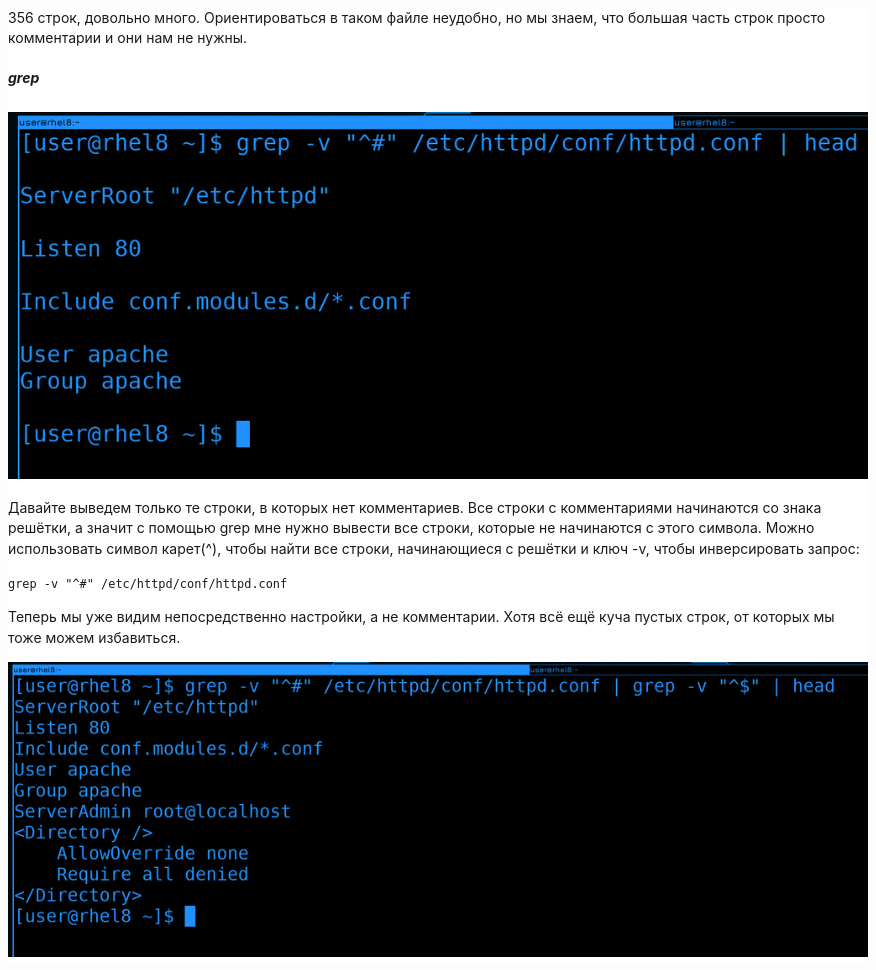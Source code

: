 356 строк, довольно много. Ориентироваться в таком файле неудобно, но мы знаем, что большая часть строк просто комментарии и они нам не нужны. 

##### grep

![](images/61/grepv.png)

Давайте выведем только те строки, в которых нет комментариев. Все строки с комментариями начинаются со знака решётки, а значит с помощью grep мне нужно вывести все строки, которые не начинаются с этого символа. Можно использовать символ карет(^), чтобы найти все строки, начинающиеся с решётки и ключ -v, чтобы инверсировать запрос:

```
grep -v "^#" /etc/httpd/conf/httpd.conf
```

Теперь мы уже видим непосредственно настройки, а не комментарии. Хотя всё ещё куча пустых строк, от которых мы тоже можем избавиться.

![](images/61/grepv2.png)
